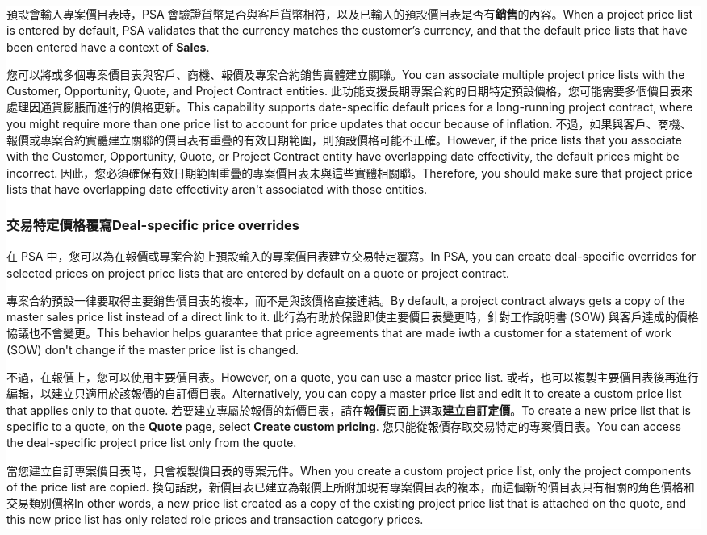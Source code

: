 <span data-ttu-id="6a4bd-170">預設會輸入專案價目表時，PSA 會驗證貨幣是否與客戶貨幣相符，以及已輸入的預設價目表是否有**銷售**的內容。</span><span class="sxs-lookup"><span data-stu-id="6a4bd-170">When a project price list is entered by default, PSA validates that the currency matches the customer’s currency, and that the default price lists that have been entered have a context of **Sales**.</span></span>

<span data-ttu-id="6a4bd-171">您可以將或多個專案價目表與客戶、商機、報價及專案合約銷售實體建立關聯。</span><span class="sxs-lookup"><span data-stu-id="6a4bd-171">You can associate multiple project price lists with the Customer, Opportunity, Quote, and Project Contract entities.</span></span> <span data-ttu-id="6a4bd-172">此功能支援長期專案合約的日期特定預設價格，您可能需要多個價目表來處理因通貨膨脹而進行的價格更新。</span><span class="sxs-lookup"><span data-stu-id="6a4bd-172">This capability supports date-specific default prices for a long-running project contract, where you might require more than one price list to account for price updates that occur because of inflation.</span></span> <span data-ttu-id="6a4bd-173">不過，如果與客戶、商機、報價或專案合約實體建立關聯的價目表有重疊的有效日期範圍，則預設價格可能不正確。</span><span class="sxs-lookup"><span data-stu-id="6a4bd-173">However, if the price lists that you associate with the Customer, Opportunity, Quote, or Project Contract entity have overlapping date effectivity, the default prices might be incorrect.</span></span> <span data-ttu-id="6a4bd-174">因此，您必須確保有效日期範圍重疊的專案價目表未與這些實體相關聯。</span><span class="sxs-lookup"><span data-stu-id="6a4bd-174">Therefore, you should make sure that project price lists that have overlapping date effectivity aren't associated with those entities.</span></span>

### <a name="deal-specific-price-overrides"></a><span data-ttu-id="6a4bd-175">交易特定價格覆寫</span><span class="sxs-lookup"><span data-stu-id="6a4bd-175">Deal-specific price overrides</span></span>

<span data-ttu-id="6a4bd-176">在 PSA 中，您可以為在報價或專案合約上預設輸入的專案價目表建立交易特定覆寫。</span><span class="sxs-lookup"><span data-stu-id="6a4bd-176">In PSA, you can create deal-specific overrides for selected prices on project price lists that are entered by default on a quote or project contract.</span></span>

<span data-ttu-id="6a4bd-177">專案合約預設一律要取得主要銷售價目表的複本，而不是與該價格直接連結。</span><span class="sxs-lookup"><span data-stu-id="6a4bd-177">By default, a project contract always gets a copy of the master sales price list instead of a direct link to it.</span></span> <span data-ttu-id="6a4bd-178">此行為有助於保證即使主要價目表變更時，針對工作說明書 (SOW) 與客戶達成的價格協議也不會變更。</span><span class="sxs-lookup"><span data-stu-id="6a4bd-178">This behavior helps guarantee that price agreements that are made iwth a customer for a statement of work (SOW) don't change if the master price list is changed.</span></span>

<span data-ttu-id="6a4bd-179">不過，在報價上，您可以使用主要價目表。</span><span class="sxs-lookup"><span data-stu-id="6a4bd-179">However, on a quote, you can use a master price list.</span></span> <span data-ttu-id="6a4bd-180">或者，也可以複製主要價目表後再進行編輯，以建立只適用於該報價的自訂價目表。</span><span class="sxs-lookup"><span data-stu-id="6a4bd-180">Alternatively, you can copy a master price list and edit it to create a custom price list that applies only to that quote.</span></span> <span data-ttu-id="6a4bd-181">若要建立專屬於報價的新價目表，請在**報價**頁面上選取**建立自訂定價**。</span><span class="sxs-lookup"><span data-stu-id="6a4bd-181">To create a new price list that is specific to a quote, on the **Quote** page, select **Create custom pricing**.</span></span> <span data-ttu-id="6a4bd-182">您只能從報價存取交易特定的專案價目表。</span><span class="sxs-lookup"><span data-stu-id="6a4bd-182">You can access the deal-specific project price list only from the quote.</span></span> 

<span data-ttu-id="6a4bd-183">當您建立自訂專案價目表時，只會複製價目表的專案元件。</span><span class="sxs-lookup"><span data-stu-id="6a4bd-183">When you create a custom project price list, only the project components of the price list are copied.</span></span> <span data-ttu-id="6a4bd-184">換句話說，新價目表已建立為報價上所附加現有專案價目表的複本，而這個新的價目表只有相關的角色價格和交易類別價格</span><span class="sxs-lookup"><span data-stu-id="6a4bd-184">In other words, a new price list created as a copy of the existing project price list that is attached on the quote, and this new price list has only related role prices and transaction category prices.</span></span>
